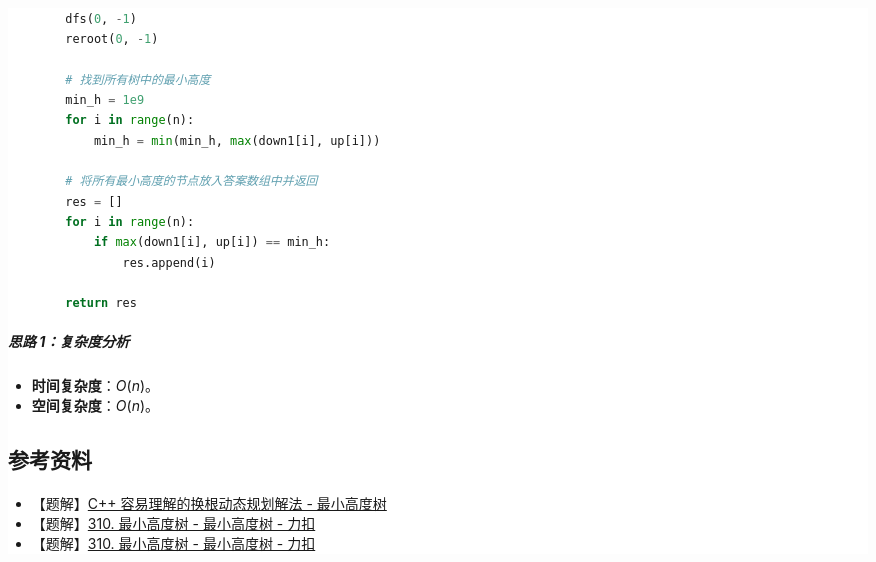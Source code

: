 ```python
        dfs(0, -1)
        reroot(0, -1)

        # 找到所有树中的最小高度
        min_h = 1e9
        for i in range(n):
            min_h = min(min_h, max(down1[i], up[i]))

        # 将所有最小高度的节点放入答案数组中并返回
        res = []
        for i in range(n):
            if max(down1[i], up[i]) == min_h:
                res.append(i)

        return res
```

##### 思路 1：复杂度分析

- **时间复杂度**：$O(n)$。
- **空间复杂度**：$O(n)$。

## 参考资料

- 【题解】[C++ 容易理解的换根动态规划解法 - 最小高度树](https://leetcode.cn/problems/minimum-height-trees/solution/c-huan-gen-by-vclip-sa84/)
- 【题解】[310. 最小高度树 - 最小高度树 - 力扣](https://leetcode.cn/problems/minimum-height-trees/solution/310-zui-xiao-gao-du-shu-by-vincent-40-teg8/)
- 【题解】[310. 最小高度树 - 最小高度树 - 力扣](https://leetcode.cn/problems/minimum-height-trees/solution/310-zui-xiao-gao-du-shu-by-vincent-40-teg8/)